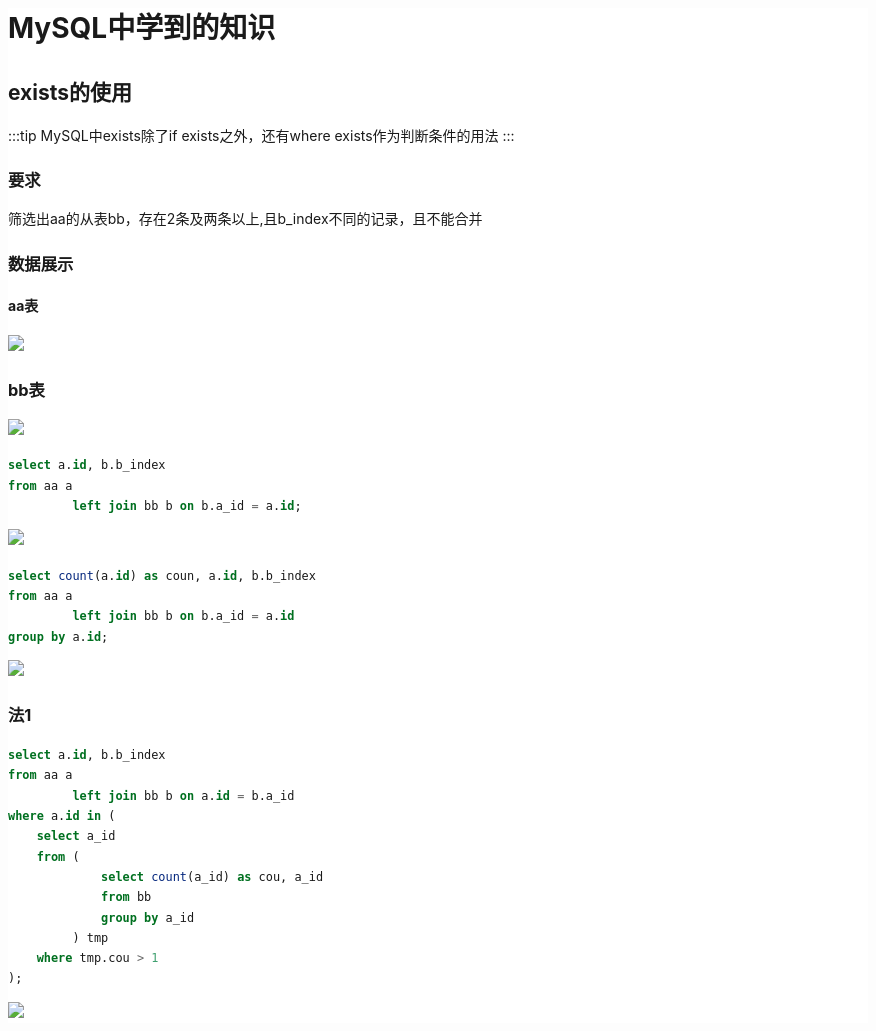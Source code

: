 # MySQL中学到的知识
## exists的使用

:::tip
 MySQL中exists除了if exists之外，还有where exists作为判断条件的用法
:::

### 要求
筛选出aa的从表bb，存在2条及两条以上,且b_index不同的记录，且不能合并

### 数据展示
#### aa表
![](https://cdn.clinan.xyz/mysql_learn_1.png)
### bb表
![](https://cdn.clinan.xyz/mysql_learn_2.png)
```sql
select a.id, b.b_index
from aa a
         left join bb b on b.a_id = a.id;
```
![](https://cdn.clinan.xyz/mysql_learn_3.png)

```sql
select count(a.id) as coun, a.id, b.b_index
from aa a
         left join bb b on b.a_id = a.id
group by a.id;
```
![](https://cdn.clinan.xyz/mysql_learn_4.png)

### 法1
```sql
select a.id, b.b_index
from aa a
         left join bb b on a.id = b.a_id
where a.id in (
    select a_id
    from (
             select count(a_id) as cou, a_id
             from bb
             group by a_id
         ) tmp
    where tmp.cou > 1
);
```
![](https://cdn.clinan.xyz/mysql_learn_5.png)
